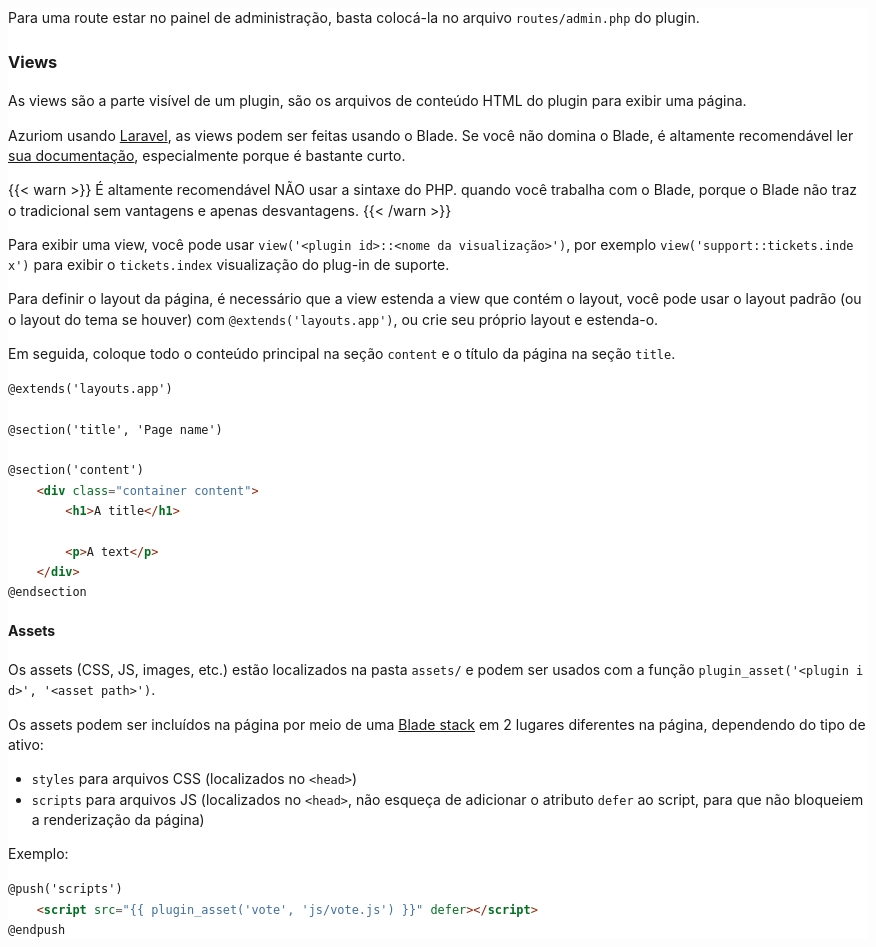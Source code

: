 Para uma route estar no painel de administração, basta colocá-la no arquivo `routes/admin.php` do plugin.

### Views

As views são a parte visível de um plugin, são os arquivos de conteúdo HTML do plugin para exibir uma página.

Azuriom usando [Laravel](https://laravel.com/), as views podem ser feitas usando o Blade. Se você não domina o Blade, é altamente recomendável ler [sua documentação](https://laravel.com/docs/blade), especialmente porque é bastante curto.

{{< warn >}}
É altamente recomendável NÃO usar a sintaxe do PHP. quando você trabalha com o Blade, porque o Blade não traz o tradicional sem vantagens e apenas desvantagens.
{{< /warn >}}

Para exibir uma view, você pode usar `view('<plugin id>::<nome da visualização>')`, por exemplo `view('support::tickets.index')` para exibir o `tickets.index` visualização do plug-in de suporte.

Para definir o layout da página, é necessário que a view estenda a view que contém o layout, você pode usar o layout padrão (ou o layout do tema se houver) com `@extends('layouts.app')`, ou crie seu próprio layout e estenda-o.

Em seguida, coloque todo o conteúdo principal na seção `content` e o título da página na seção `title`.

```html
@extends('layouts.app')

@section('title', 'Page name')

@section('content')
    <div class="container content">
        <h1>A title</h1>

        <p>A text</p>
    </div>
@endsection
```

#### Assets

Os assets (CSS, JS, images, etc.) estão localizados na pasta `assets/` e podem ser usados ​​com a função `plugin_asset('<plugin id>', '<asset path>')`.

Os assets podem ser incluídos na página por meio de uma [Blade stack](https://laravel.com/docs/blade#stacks) em 2 lugares diferentes na página, dependendo do tipo de ativo:
* `styles` para arquivos CSS (localizados no `<head>`)
* `scripts` para arquivos JS (localizados no `<head>`, não esqueça de adicionar o atributo `defer` ao script, para que não bloqueiem a renderização da página)

Exemplo:
```html
@push('scripts')
    <script src="{{ plugin_asset('vote', 'js/vote.js') }}" defer></script>
@endpush
```
